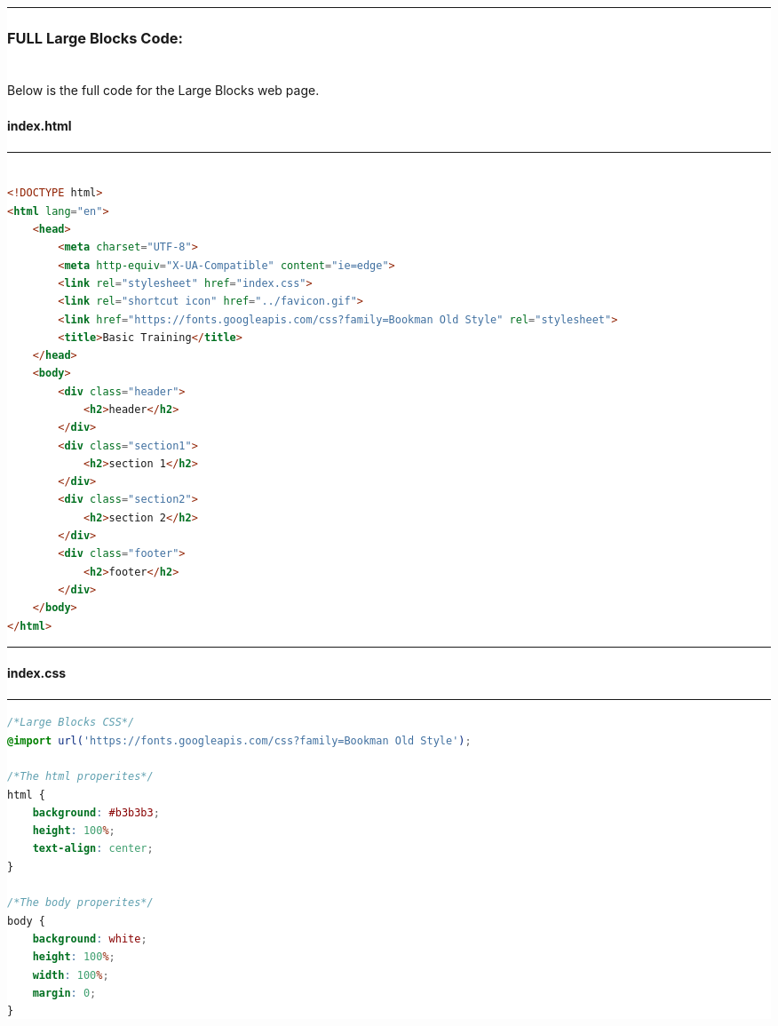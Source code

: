 ___

### <b>FULL</b> Large Blocks Code:
<br>
Below is the full code for the Large Blocks web page.
<br>


#### index.html
___


```html

<!DOCTYPE html>
<html lang="en">
    <head>
        <meta charset="UTF-8">
        <meta http-equiv="X-UA-Compatible" content="ie=edge">
        <link rel="stylesheet" href="index.css">
        <link rel="shortcut icon" href="../favicon.gif">
        <link href="https://fonts.googleapis.com/css?family=Bookman Old Style" rel="stylesheet">
        <title>Basic Training</title>
    </head>
    <body>
        <div class="header">
            <h2>header</h2>
        </div>
        <div class="section1">
            <h2>section 1</h2>
        </div>
        <div class="section2">
            <h2>section 2</h2>
        </div>
        <div class="footer">
            <h2>footer</h2>
        </div>
    </body>
</html>

```
___

#### index.css
___

```css
/*Large Blocks CSS*/
@import url('https://fonts.googleapis.com/css?family=Bookman Old Style');

/*The html properites*/
html {
    background: #b3b3b3;
    height: 100%;
    text-align: center;
}

/*The body properites*/
body {
    background: white;
    height: 100%;
    width: 100%;
    margin: 0;
}

```